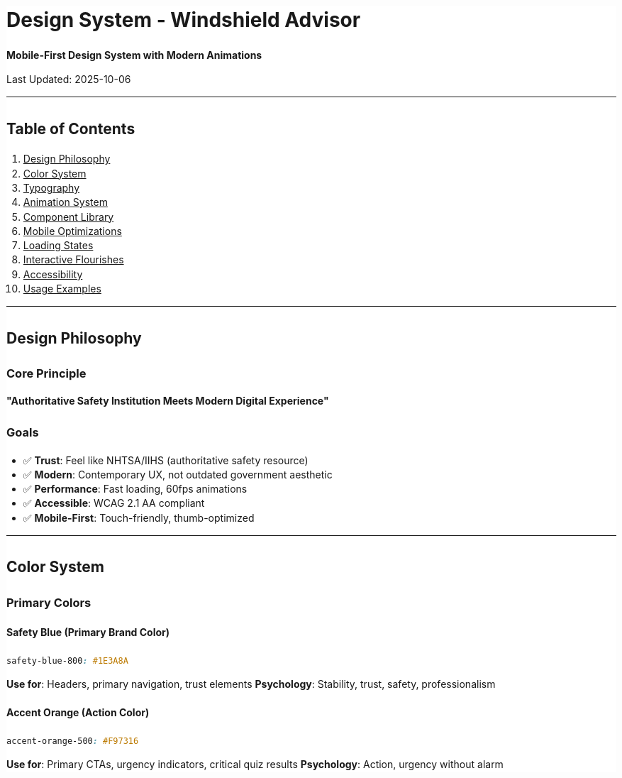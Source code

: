 # Design System - Windshield Advisor

**Mobile-First Design System with Modern Animations**

Last Updated: 2025-10-06

---

## Table of Contents

1. [Design Philosophy](#design-philosophy)
2. [Color System](#color-system)
3. [Typography](#typography)
4. [Animation System](#animation-system)
5. [Component Library](#component-library)
6. [Mobile Optimizations](#mobile-optimizations)
7. [Loading States](#loading-states)
8. [Interactive Flourishes](#interactive-flourishes)
9. [Accessibility](#accessibility)
10. [Usage Examples](#usage-examples)

---

## Design Philosophy

### Core Principle
**"Authoritative Safety Institution Meets Modern Digital Experience"**

### Goals
- ✅ **Trust**: Feel like NHTSA/IIHS (authoritative safety resource)
- ✅ **Modern**: Contemporary UX, not outdated government aesthetic
- ✅ **Performance**: Fast loading, 60fps animations
- ✅ **Accessible**: WCAG 2.1 AA compliant
- ✅ **Mobile-First**: Touch-friendly, thumb-optimized

---

## Color System

### Primary Colors

#### Safety Blue (Primary Brand Color)
```css
safety-blue-800: #1E3A8A
```
**Use for**: Headers, primary navigation, trust elements
**Psychology**: Stability, trust, safety, professionalism

#### Accent Orange (Action Color)
```css
accent-orange-500: #F97316
```
**Use for**: Primary CTAs, urgency indicators, critical quiz results
**Psychology**: Action, urgency without alarm
